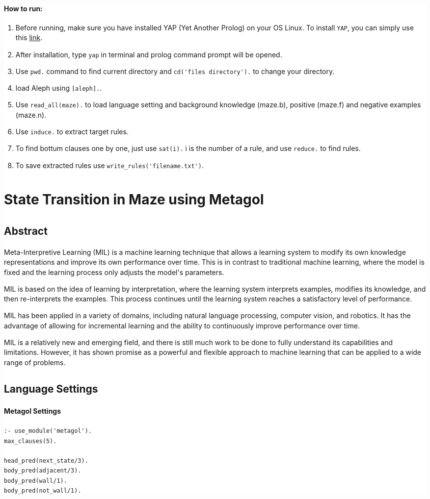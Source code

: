 #### How to run:

1. Before running, make sure you have installed YAP (Yet Another Prolog) on your OS Linux.
  To install `YAP`, you can simply use this [link](https://gist.github.com/mdip/caab58b5b329ff02d819).
  
2. After installation, type `yap` in terminal and prolog command prompt will be opened.

3. Use `pwd.` command to find current directory and `cd('files directory').` to change your directory.

4. load Aleph using `[aleph].`.

5. Use `read_all(maze).` to load language setting and background knowledge (maze.b), positive (maze.f) and negative examples (maze.n).

6. Use `induce.` to extract target rules.

7. To find bottum clauses one by one, just use `sat(i).` i is the number of a rule, and use `reduce.` to find rules.

8. To save extracted rules use `write_rules('filename.txt')`.



# State Transition in Maze using Metagol

## Abstract

Meta-Interpretive Learning (MIL) is a machine learning technique that allows a learning system to modify its own knowledge representations and improve its own performance over time. This is in contrast to traditional machine learning, where the model is fixed and the learning process only adjusts the model's parameters.

MIL is based on the idea of learning by interpretation, where the learning system interprets examples, modifies its knowledge, and then re-interprets the examples. This process continues until the learning system reaches a satisfactory level of performance.

MIL has been applied in a variety of domains, including natural language processing, computer vision, and robotics. It has the advantage of allowing for incremental learning and the ability to continuously improve performance over time.

MIL is a relatively new and emerging field, and there is still much work to be done to fully understand its capabilities and limitations. However, it has shown promise as a powerful and flexible approach to machine learning that can be applied to a wide range of problems.

## Language Settings
#### Metagol Settings
```
:- use_module('metagol').
max_clauses(5).

head_pred(next_state/3).
body_pred(adjacent/3).
body_pred(wall/1).
body_pred(not_wall/1).
```
